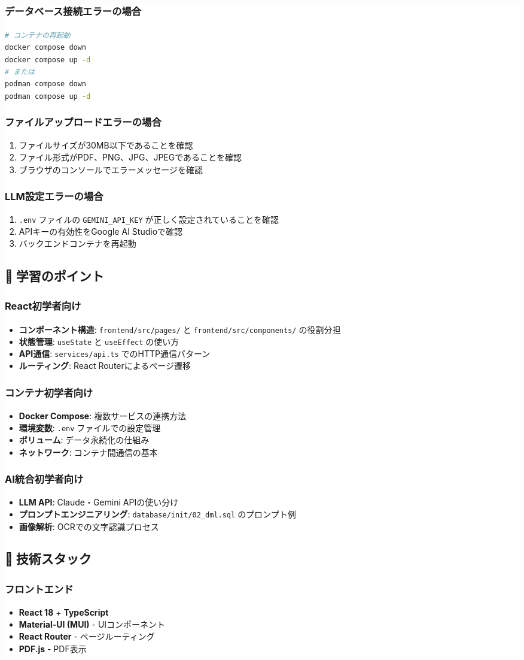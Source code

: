 ### データベース接続エラーの場合

```bash
# コンテナの再起動
docker compose down
docker compose up -d
# または
podman compose down
podman compose up -d
```

### ファイルアップロードエラーの場合

1. ファイルサイズが30MB以下であることを確認
2. ファイル形式がPDF、PNG、JPG、JPEGであることを確認
3. ブラウザのコンソールでエラーメッセージを確認

### LLM設定エラーの場合

1. `.env` ファイルの `GEMINI_API_KEY` が正しく設定されていることを確認
2. APIキーの有効性をGoogle AI Studioで確認
3. バックエンドコンテナを再起動

## 🚀 学習のポイント

### React初学者向け

- **コンポーネント構造**: `frontend/src/pages/` と `frontend/src/components/` の役割分担
- **状態管理**: `useState` と `useEffect` の使い方
- **API通信**: `services/api.ts` でのHTTP通信パターン
- **ルーティング**: React Routerによるページ遷移

### コンテナ初学者向け

- **Docker Compose**: 複数サービスの連携方法
- **環境変数**: `.env` ファイルでの設定管理
- **ボリューム**: データ永続化の仕組み
- **ネットワーク**: コンテナ間通信の基本

### AI統合初学者向け

- **LLM API**: Claude・Gemini APIの使い分け
- **プロンプトエンジニアリング**: `database/init/02_dml.sql` のプロンプト例
- **画像解析**: OCRでの文字認識プロセス

## 📖 技術スタック

### フロントエンド
- **React 18** + **TypeScript**
- **Material-UI (MUI)** - UIコンポーネント
- **React Router** - ページルーティング
- **PDF.js** - PDF表示
